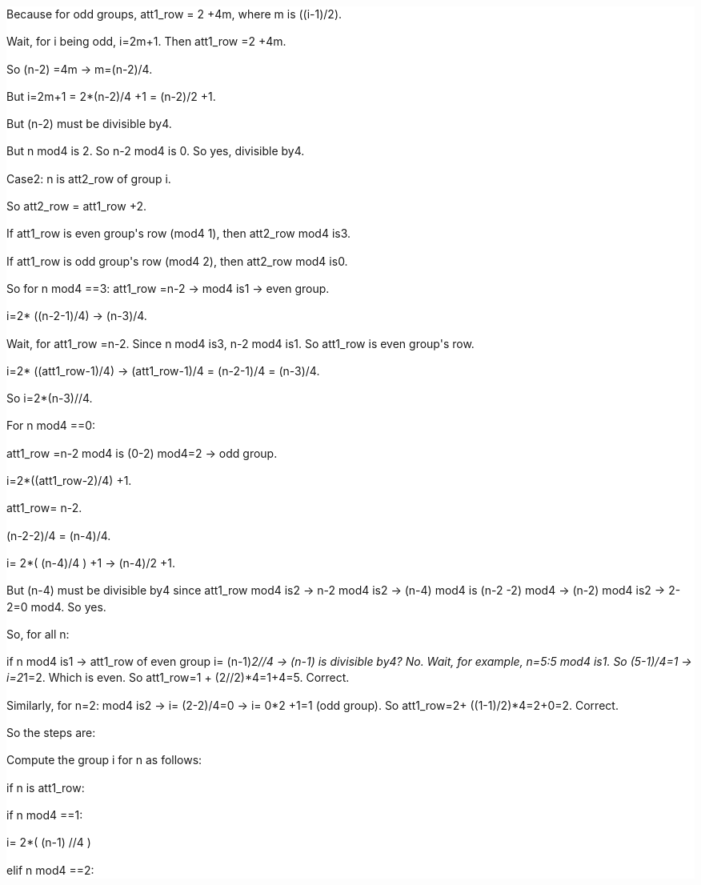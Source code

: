 Because for odd groups, att1_row = 2 +4m, where m is ((i-1)/2).

Wait, for i being odd, i=2m+1. Then att1_row =2 +4m.

So (n-2) =4m → m=(n-2)/4.

But i=2m+1 = 2*(n-2)/4 +1 = (n-2)/2 +1.

But (n-2) must be divisible by4.

But n mod4 is 2. So n-2 mod4 is 0. So yes, divisible by4.

Case2: n is att2_row of group i.

So att2_row = att1_row +2.

If att1_row is even group's row (mod4 1), then att2_row mod4 is3.

If att1_row is odd group's row (mod4 2), then att2_row mod4 is0.

So for n mod4 ==3: att1_row =n-2 → mod4 is1 → even group.

i=2* ((n-2-1)/4) → (n-3)/4.

Wait, for att1_row =n-2. Since n mod4 is3, n-2 mod4 is1. So att1_row is even group's row.

i=2* ((att1_row-1)/4) → (att1_row-1)/4 = (n-2-1)/4 = (n-3)/4.

So i=2*(n-3)//4.

For n mod4 ==0:

att1_row =n-2 mod4 is (0-2) mod4=2 → odd group.

i=2*((att1_row-2)/4) +1.

att1_row= n-2.

(n-2-2)/4 = (n-4)/4.

i= 2*( (n-4)/4 ) +1 → (n-4)/2 +1.

But (n-4) must be divisible by4 since att1_row mod4 is2 → n-2 mod4 is2 → (n-4) mod4 is (n-2 -2) mod4 → (n-2) mod4 is2 → 2-2=0 mod4. So yes.

So, for all n:

if n mod4 is1 → att1_row of even group i= (n-1)*2//4 → (n-1) is divisible by4? No. Wait, for example, n=5:5 mod4 is1. So (5-1)/4=1 → i=2*1=2. Which is even. So att1_row=1 + (2//2)*4=1+4=5. Correct.

Similarly, for n=2: mod4 is2 → i= (2-2)/4=0 → i= 0*2 +1=1 (odd group). So att1_row=2+ ((1-1)/2)*4=2+0=2. Correct.

So the steps are:

Compute the group i for n as follows:

if n is att1_row:

if n mod4 ==1:

i= 2*( (n-1) //4 )

elif n mod4 ==2:
